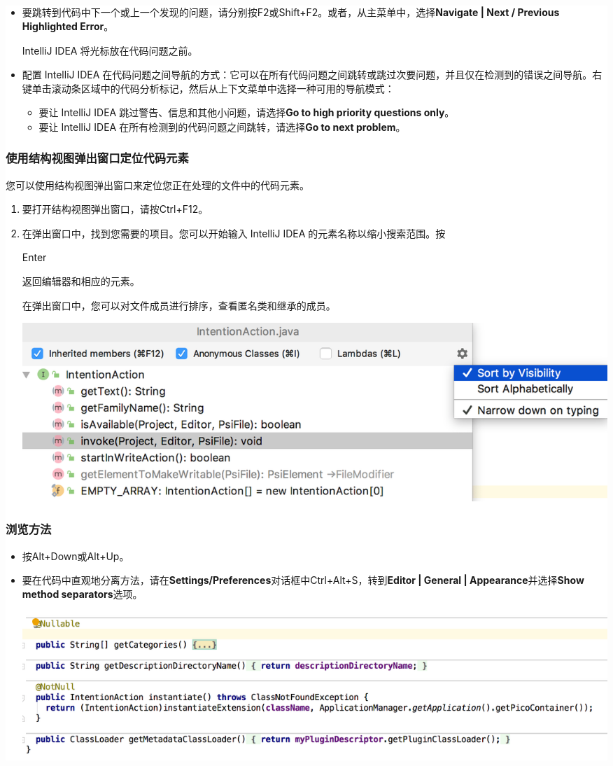 - 要跳转到代码中下一个或上一个发现的问题，请分别按F2或Shift+F2。或者，从主菜单中，选择**Navigate | Next / Previous Highlighted Error**。

  IntelliJ IDEA 将光标放在代码问题之前。

- 配置 IntelliJ IDEA 在代码问题之间导航的方式：它可以在所有代码问题之间跳转或跳过次要问题，并且仅在检测到的错误之间导航。右键单击滚动条区域中的代码分析标记，然后从上下文菜单中选择一种可用的导航模式：

  - 要让 IntelliJ IDEA 跳过警告、信息和其他小问题，请选择**Go to high priority questions only**。
  - 要让 IntelliJ IDEA 在所有检测到的代码问题之间跳转，请选择**Go to next problem**。

### 使用结构视图弹出窗口定位代码元素﻿

您可以使用结构视图弹出窗口来定位您正在处理的文件中的代码元素。

1. 要打开结构视图弹出窗口，请按Ctrl+F12。

2. 在弹出窗口中，找到您需要的项目。您可以开始输入 IntelliJ IDEA 的元素名称以缩小搜索范围。按

   Enter

   返回编辑器和相应的元素。

   在弹出窗口中，您可以对文件成员进行排序，查看匿名类和继承的成员。

   ![结构视图弹出窗口](1-3-4源代码导航.assets/structure_view_search.png)

### 浏览方法﻿

- 按Alt+Down或Alt+Up。

- 要在代码中直观地分离方法，请在**Settings/Preferences**对话框中Ctrl+Alt+S，转到**Editor | General | Appearance**并选择**Show method separators**选项。

  ![编辑器中的方法分隔符](1-3-4源代码导航.assets/methods_separators.png)
